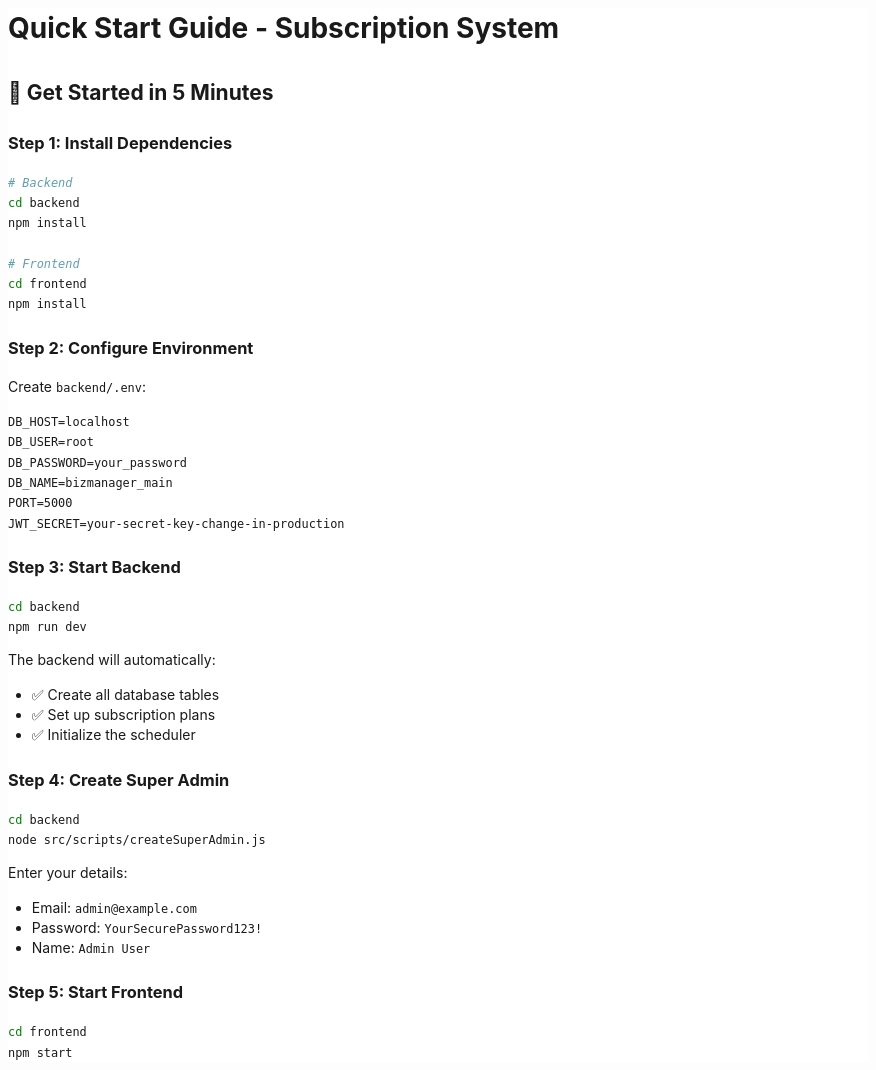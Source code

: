 # Quick Start Guide - Subscription System

## 🚀 Get Started in 5 Minutes

### Step 1: Install Dependencies
```bash
# Backend
cd backend
npm install

# Frontend  
cd frontend
npm install
```

### Step 2: Configure Environment
Create `backend/.env`:
```env
DB_HOST=localhost
DB_USER=root
DB_PASSWORD=your_password
DB_NAME=bizmanager_main
PORT=5000
JWT_SECRET=your-secret-key-change-in-production
```

### Step 3: Start Backend
```bash
cd backend
npm run dev
```

The backend will automatically:
- ✅ Create all database tables
- ✅ Set up subscription plans
- ✅ Initialize the scheduler

### Step 4: Create Super Admin
```bash
cd backend
node src/scripts/createSuperAdmin.js
```

Enter your details:
- Email: `admin@example.com`
- Password: `YourSecurePassword123!`
- Name: `Admin User`

### Step 5: Start Frontend
```bash
cd frontend
npm start
```
